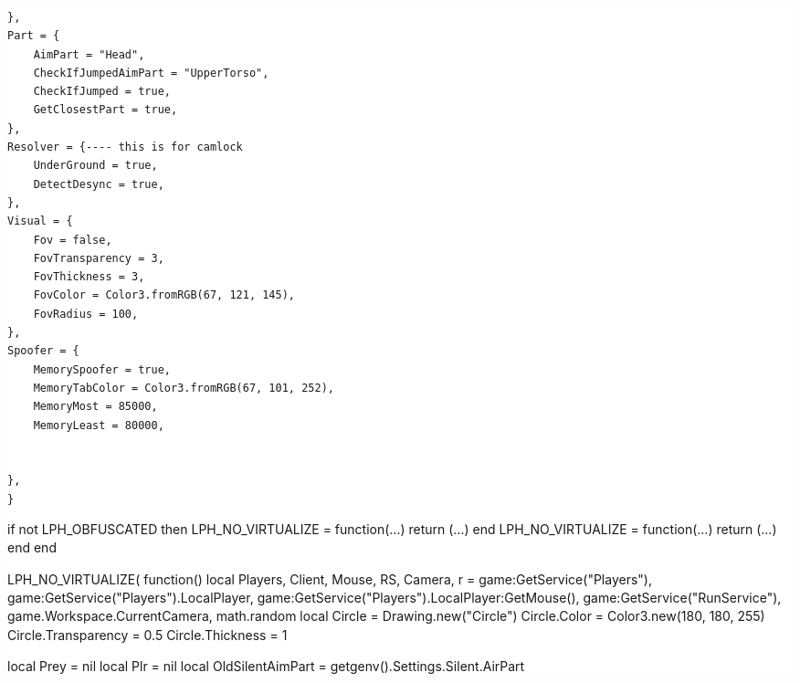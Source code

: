     },
    Part = {
        AimPart = "Head",
        CheckIfJumpedAimPart = "UpperTorso",
        CheckIfJumped = true,
        GetClosestPart = true,
    },
    Resolver = {---- this is for camlock
        UnderGround = true,
        DetectDesync = true,
    },
    Visual = {
        Fov = false,
        FovTransparency = 3,
        FovThickness = 3,
        FovColor = Color3.fromRGB(67, 121, 145),
        FovRadius = 100,
    },
    Spoofer = {
        MemorySpoofer = true,
        MemoryTabColor = Color3.fromRGB(67, 101, 252),
        MemoryMost = 85000,
        MemoryLeast = 80000,
        
  
    },
    }

  if not LPH_OBFUSCATED then
    LPH_NO_VIRTUALIZE = function(...)
        return (...)
    end
    LPH_NO_VIRTUALIZE = function(...)
        return (...)
    end
  end
  
  LPH_NO_VIRTUALIZE(
    function()
        local Players, Client, Mouse, RS, Camera, r =
            game:GetService("Players"),
            game:GetService("Players").LocalPlayer,
            game:GetService("Players").LocalPlayer:GetMouse(),
            game:GetService("RunService"),
            game.Workspace.CurrentCamera,
            math.random
  local Circle = Drawing.new("Circle")
  Circle.Color = Color3.new(180, 180, 255)
  Circle.Transparency = 0.5
  Circle.Thickness = 1
  
  local Prey = nil
  local Plr  = nil
  local OldSilentAimPart = getgenv().Settings.Silent.AirPart
  